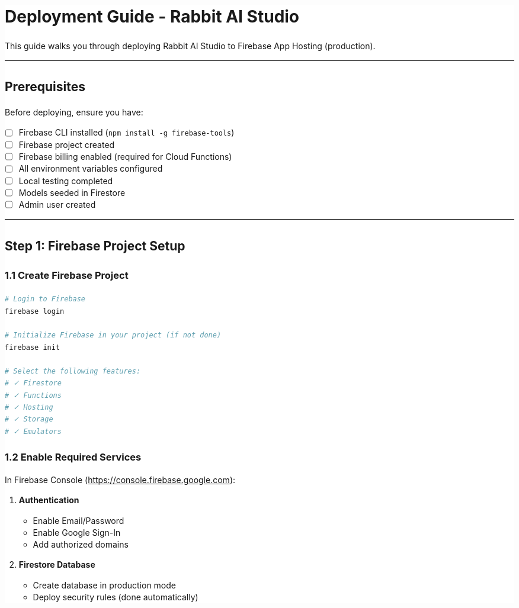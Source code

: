 # Deployment Guide - Rabbit AI Studio

This guide walks you through deploying Rabbit AI Studio to Firebase App Hosting (production).

---

## Prerequisites

Before deploying, ensure you have:

- [ ] Firebase CLI installed (`npm install -g firebase-tools`)
- [ ] Firebase project created
- [ ] Firebase billing enabled (required for Cloud Functions)
- [ ] All environment variables configured
- [ ] Local testing completed
- [ ] Models seeded in Firestore
- [ ] Admin user created

---

## Step 1: Firebase Project Setup

### 1.1 Create Firebase Project

```bash
# Login to Firebase
firebase login

# Initialize Firebase in your project (if not done)
firebase init

# Select the following features:
# ✓ Firestore
# ✓ Functions
# ✓ Hosting
# ✓ Storage
# ✓ Emulators
```

### 1.2 Enable Required Services

In Firebase Console (https://console.firebase.google.com):

1. **Authentication**
   - Enable Email/Password
   - Enable Google Sign-In
   - Add authorized domains

2. **Firestore Database**
   - Create database in production mode
   - Deploy security rules (done automatically)
